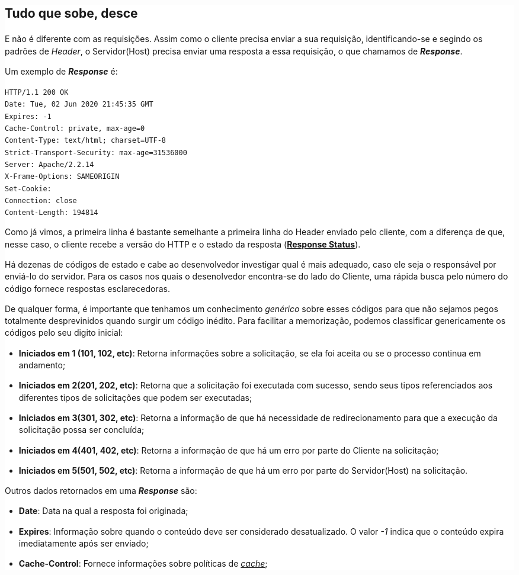 ## Tudo que sobe, desce

E não é diferente com as requisições. Assim como o cliente precisa enviar a sua requisição, identificando-se e segindo os padrões de _Header_, o Servidor(Host) precisa enviar uma resposta a essa requisição, o que chamamos de _**Response**_.

Um exemplo de _**Response**_ é:

```
HTTP/1.1 200 OK
Date: Tue, 02 Jun 2020 21:45:35 GMT
Expires: -1
Cache-Control: private, max-age=0
Content-Type: text/html; charset=UTF-8
Strict-Transport-Security: max-age=31536000
Server: Apache/2.2.14
X-Frame-Options: SAMEORIGIN
Set-Cookie:
Connection: close
Content-Length: 194814
```

Como já vimos, a primeira linha é bastante semelhante a primeira linha do Header enviado pelo cliente, com a diferença de que, nesse caso, o cliente recebe a versão do HTTP e o estado da resposta ([**Response Status**](https://pt.wikipedia.org/wiki/Lista_de_c%C3%B3digos_de_estado_HTTP)).

Há dezenas de códigos de estado e cabe ao desenvolvedor investigar qual é mais adequado, caso ele seja o responsável por enviá-lo do servidor. Para os casos nos quais o desenolvedor encontra-se do lado do Cliente, uma rápida busca pelo número do código fornece respostas esclarecedoras.

De qualquer forma, é importante que tenhamos um conhecimento _genérico_ sobre esses códigos para que não sejamos pegos totalmente desprevinidos quando surgir um código inédito. Para facilitar a memorização, podemos classificar genericamente os códigos pelo seu digito inicial:

- **Iniciados em 1 (101, 102, etc)**: Retorna informações sobre a solicitação, se ela foi aceita ou se o processo continua em andamento;

- **Iniciados em 2(201, 202, etc)**: Retorna que a solicitação foi executada com sucesso, sendo seus tipos referenciados aos diferentes tipos de solicitações que podem ser executadas;

- **Iniciados em 3(301, 302, etc)**: Retorna a informação de que há necessidade de redirecionamento para que a execução da solicitação possa ser concluída;

- **Iniciados em 4(401, 402, etc)**: Retorna a informação de que há um erro por parte do Cliente na solicitação;

- **Iniciados em 5(501, 502, etc)**: Retorna a informação de que há um erro por parte do Servidor(Host) na solicitação.

Outros dados retornados em uma _**Response**_ são:

- **Date**: Data na qual a resposta foi originada;

- **Expires**: Informação sobre quando o conteúdo deve ser considerado desatualizado. O valor _-1_ indica que o conteúdo expira imediatamente após ser enviado;

- **Cache-Control**: Fornece informações sobre políticas de [_cache_](https://pt.wikipedia.org/wiki/Cache);
